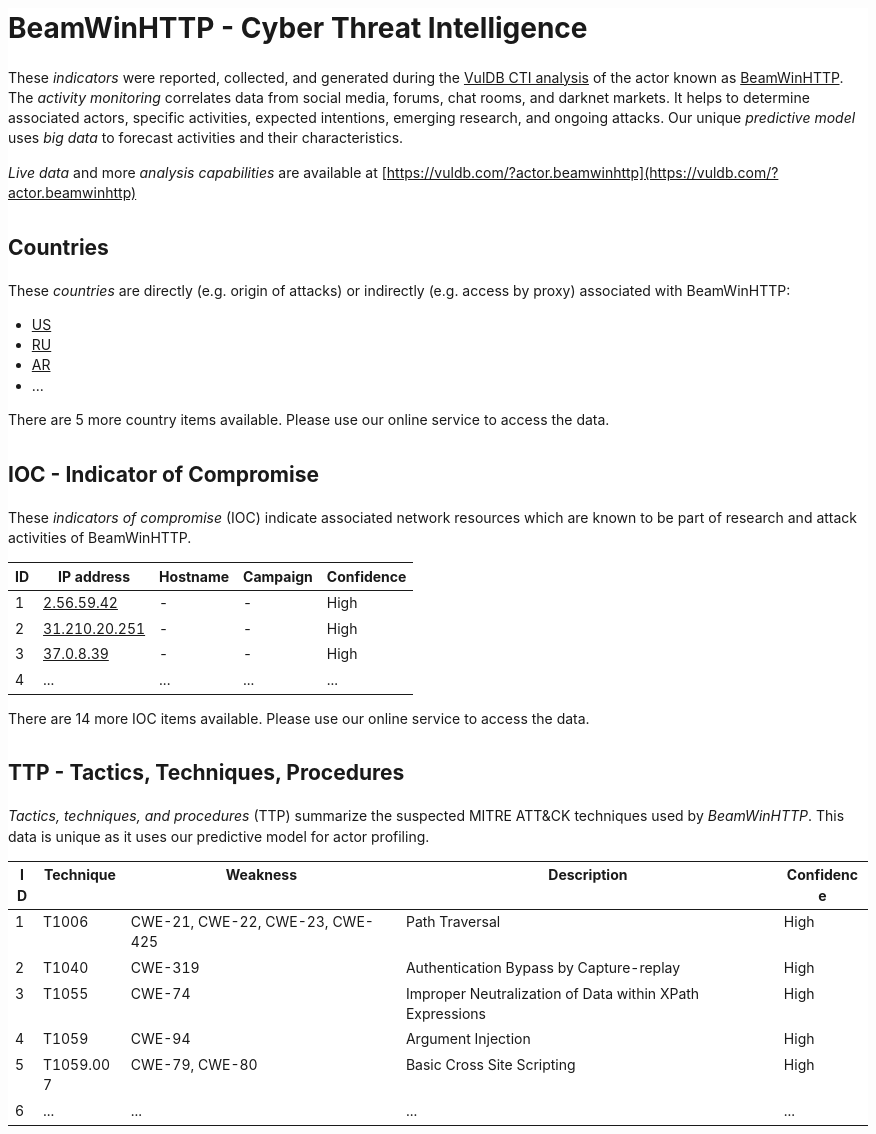 # BeamWinHTTP - Cyber Threat Intelligence

These _indicators_ were reported, collected, and generated during the [VulDB CTI analysis](https://vuldb.com/?kb.cti) of the actor known as [BeamWinHTTP](https://vuldb.com/?actor.beamwinhttp). The _activity monitoring_ correlates data from social media, forums, chat rooms, and darknet markets. It helps to determine associated actors, specific activities, expected intentions, emerging research, and ongoing attacks. Our unique _predictive model_ uses _big data_ to forecast activities and their characteristics.

_Live data_ and more _analysis capabilities_ are available at [https://vuldb.com/?actor.beamwinhttp](https://vuldb.com/?actor.beamwinhttp)

## Countries

These _countries_ are directly (e.g. origin of attacks) or indirectly (e.g. access by proxy) associated with BeamWinHTTP:

* [US](https://vuldb.com/?country.us)
* [RU](https://vuldb.com/?country.ru)
* [AR](https://vuldb.com/?country.ar)
* ...

There are 5 more country items available. Please use our online service to access the data.

## IOC - Indicator of Compromise

These _indicators of compromise_ (IOC) indicate associated network resources which are known to be part of research and attack activities of BeamWinHTTP.

ID | IP address | Hostname | Campaign | Confidence
-- | ---------- | -------- | -------- | ----------
1 | [2.56.59.42](https://vuldb.com/?ip.2.56.59.42) | - | - | High
2 | [31.210.20.251](https://vuldb.com/?ip.31.210.20.251) | - | - | High
3 | [37.0.8.39](https://vuldb.com/?ip.37.0.8.39) | - | - | High
4 | ... | ... | ... | ...

There are 14 more IOC items available. Please use our online service to access the data.

## TTP - Tactics, Techniques, Procedures

_Tactics, techniques, and procedures_ (TTP) summarize the suspected MITRE ATT&CK techniques used by _BeamWinHTTP_. This data is unique as it uses our predictive model for actor profiling.

ID | Technique | Weakness | Description | Confidence
-- | --------- | -------- | ----------- | ----------
1 | T1006 | CWE-21, CWE-22, CWE-23, CWE-425 | Path Traversal | High
2 | T1040 | CWE-319 | Authentication Bypass by Capture-replay | High
3 | T1055 | CWE-74 | Improper Neutralization of Data within XPath Expressions | High
4 | T1059 | CWE-94 | Argument Injection | High
5 | T1059.007 | CWE-79, CWE-80 | Basic Cross Site Scripting | High
6 | ... | ... | ... | ...
